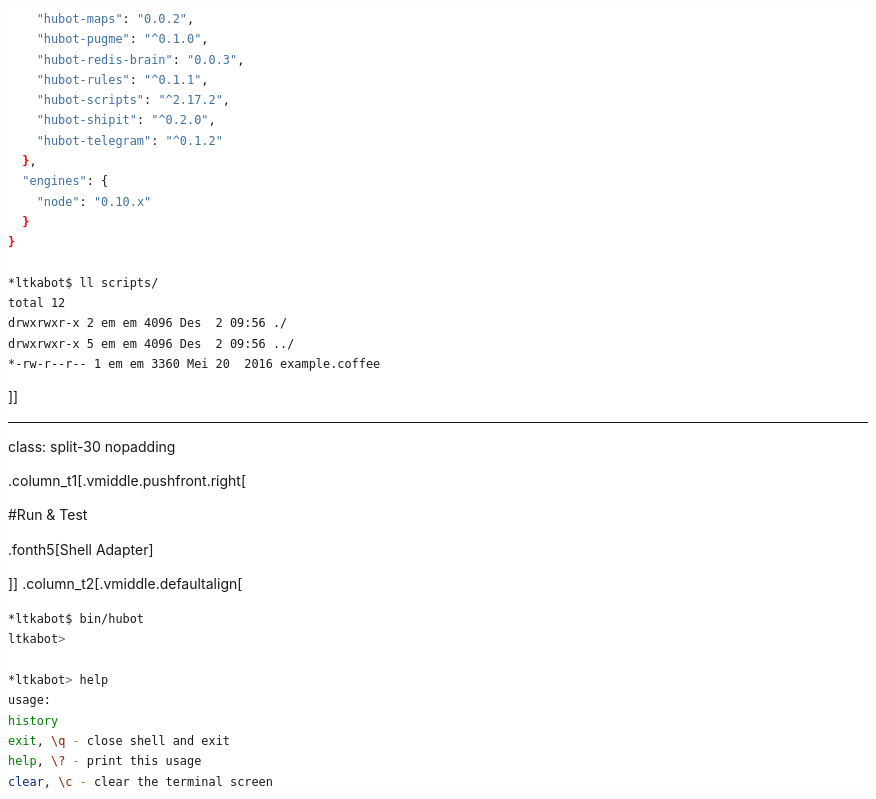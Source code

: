 ```bash
    "hubot-maps": "0.0.2",
    "hubot-pugme": "^0.1.0",
    "hubot-redis-brain": "0.0.3",
    "hubot-rules": "^0.1.1",
    "hubot-scripts": "^2.17.2",
    "hubot-shipit": "^0.2.0",
    "hubot-telegram": "^0.1.2"
  },
  "engines": {
    "node": "0.10.x"
  }
}

*ltkabot$ ll scripts/
total 12
drwxrwxr-x 2 em em 4096 Des  2 09:56 ./
drwxrwxr-x 5 em em 4096 Des  2 09:56 ../
*-rw-r--r-- 1 em em 3360 Mei 20  2016 example.coffee
```



]]


---
class: split-30 nopadding 

.column_t1[.vmiddle.pushfront.right[

#Run &amp; Test






.fonth5[Shell Adapter]



]]
.column_t2[.vmiddle.defaultalign[






```bash
*ltkabot$ bin/hubot 
ltkabot>

*ltkabot> help
usage:
history 
exit, \q - close shell and exit
help, \? - print this usage
clear, \c - clear the terminal screen
```
